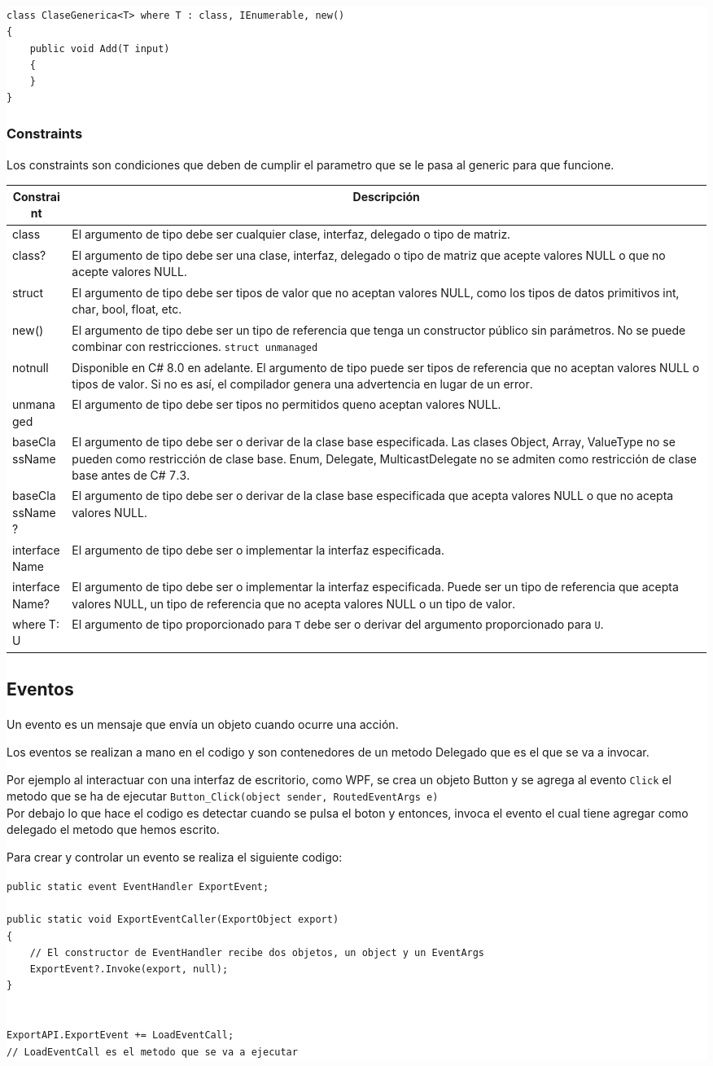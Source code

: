 ```Csharp
class ClaseGenerica<T> where T : class, IEnumerable, new()
{
    public void Add(T input)
    {
    }
}
```

### Constraints
Los constraints son condiciones que deben de cumplir el parametro que se le pasa al generic para que funcione.

| Constraint | Descripción |
| ---------- | ----------- |
| class | El argumento de tipo debe ser cualquier clase, interfaz, delegado o tipo de matriz. |
| class? |	El argumento de tipo debe ser una clase, interfaz, delegado o tipo de matriz que acepte valores NULL o que no acepte valores NULL. |
| struct | El argumento de tipo debe ser tipos de valor que no aceptan valores NULL, como los tipos de datos primitivos int, char, bool, float, etc.
| new() |	El argumento de tipo debe ser un tipo de referencia que tenga un constructor público sin parámetros. No se puede combinar con restricciones. `struct unmanaged`
| notnull |	Disponible en C# 8.0 en adelante. El argumento de tipo puede ser tipos de referencia que no aceptan valores NULL o tipos de valor. Si no es así, el compilador genera una advertencia en lugar de un error.
| unmanaged | El argumento de tipo debe ser tipos no permitidos queno aceptan valores NULL.
| baseClassName | El argumento de tipo debe ser o derivar de la clase base especificada. Las clases Object, Array, ValueType no se pueden como restricción de clase base. Enum, Delegate, MulticastDelegate no se admiten como restricción de clase base antes de C# 7.3.
| baseClassName? | El argumento de tipo debe ser o derivar de la clase base especificada que acepta valores NULL o que no acepta valores NULL.
| interfaceName | El argumento de tipo debe ser o implementar la interfaz especificada.
| interfaceName? | El argumento de tipo debe ser o implementar la interfaz especificada. Puede ser un tipo de referencia que acepta valores NULL, un tipo de referencia que no acepta valores NULL o un tipo de valor.
| where T: U | El argumento de tipo proporcionado para `T` debe ser o derivar del argumento proporcionado para `U`.


## Eventos
Un evento es un mensaje que envía un objeto cuando ocurre una acción.

Los eventos se realizan a mano en el codigo y son contenedores de un metodo Delegado que es el que se va a invocar.

Por ejemplo al interactuar con una interfaz de escritorio, como WPF, se crea un objeto Button y se agrega al evento `Click` el metodo que se ha de ejecutar `Button_Click(object sender, RoutedEventArgs e)`  
Por debajo lo que hace el codigo es detectar cuando se pulsa el boton y entonces, invoca el evento el cual tiene agregar como delegado el metodo que hemos escrito.

Para crear y controlar un evento se realiza el siguiente codigo:

```Csharp
public static event EventHandler ExportEvent;

public static void ExportEventCaller(ExportObject export)
{
    // El constructor de EventHandler recibe dos objetos, un object y un EventArgs
    ExportEvent?.Invoke(export, null);
}


ExportAPI.ExportEvent += LoadEventCall;
// LoadEventCall es el metodo que se va a ejecutar
```
